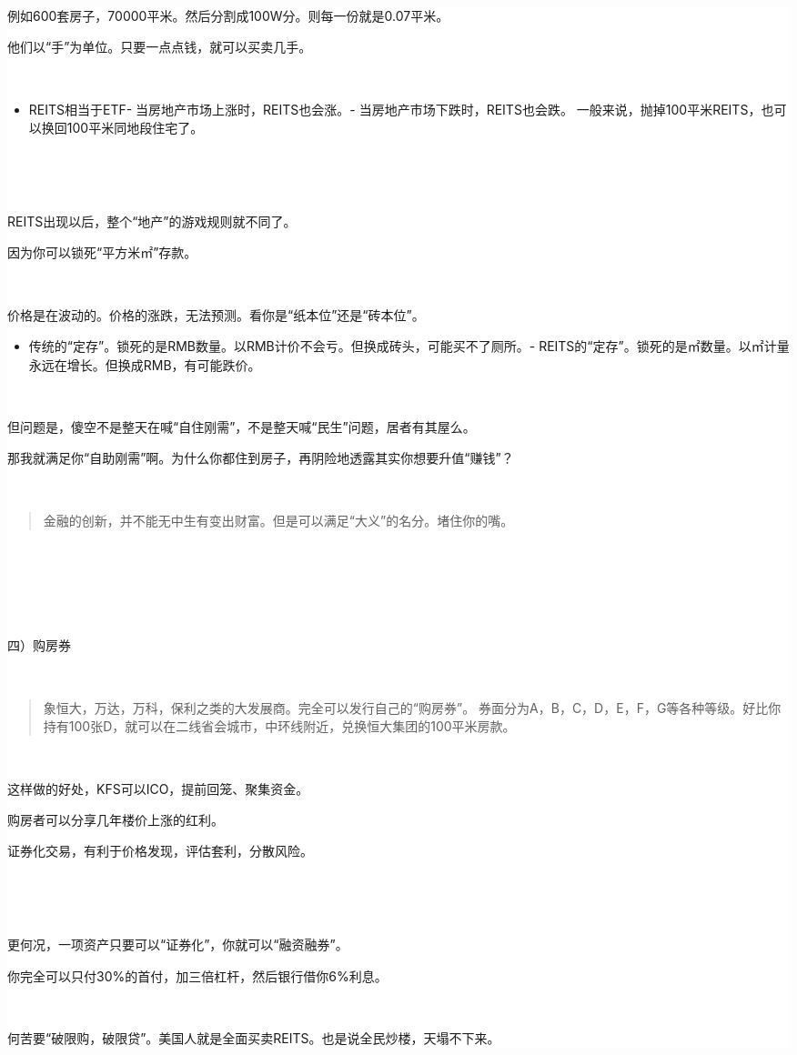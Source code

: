 例如600套房子，70000平米。然后分割成100W分。则每一份就是0.07平米。

他们以“手”为单位。只要一点点钱，就可以买卖几手。

&nbsp;
- REITS相当于ETF- 当房地产市场上涨时，REITS也会涨。- 当房地产市场下跌时，REITS也会跌。
一般来说，抛掉100平米REITS，也可以换回100平米同地段住宅了。

&nbsp;

&nbsp;

REITS出现以后，整个“地产”的游戏规则就不同了。

因为你可以锁死“平方米㎡”存款。

&nbsp;

价格是在波动的。价格的涨跌，无法预测。看你是“纸本位”还是“砖本位”。
- 传统的“定存”。锁死的是RMB数量。以RMB计价不会亏。但换成砖头，可能买不了厕所。- REITS的“定存”。锁死的是㎡数量。以㎡计量永远在增长。但换成RMB，有可能跌价。
&nbsp;

&nbsp;

但问题是，傻空不是整天在喊“自住刚需”，不是整天喊“民生”问题，居者有其屋么。

那我就满足你“自助刚需”啊。为什么你都住到房子，再阴险地透露其实你想要升值“赚钱”？

&nbsp;

> 金融的创新，并不能无中生有变出财富。但是可以满足“大义”的名分。堵住你的嘴。

&nbsp;

&nbsp;

&nbsp;

四）购房券

&nbsp;

> 象恒大，万达，万科，保利之类的大发展商。完全可以发行自己的“购房券”。&nbsp;券面分为A，B，C，D，E，F，G等各种等级。好比你持有100张D，就可以在二线省会城市，中环线附近，兑换恒大集团的100平米房款。

&nbsp;

这样做的好处，KFS可以ICO，提前回笼、聚集资金。

购房者可以分享几年楼价上涨的红利。

证券化交易，有利于价格发现，评估套利，分散风险。

&nbsp;

&nbsp;

更何况，一项资产只要可以“证券化”，你就可以“融资融券”。

你完全可以只付30%的首付，加三倍杠杆，然后银行借你6%利息。

&nbsp;

何苦要“破限购，破限贷”。美国人就是全面买卖REITS。也是说全民炒楼，天塌不下来。
